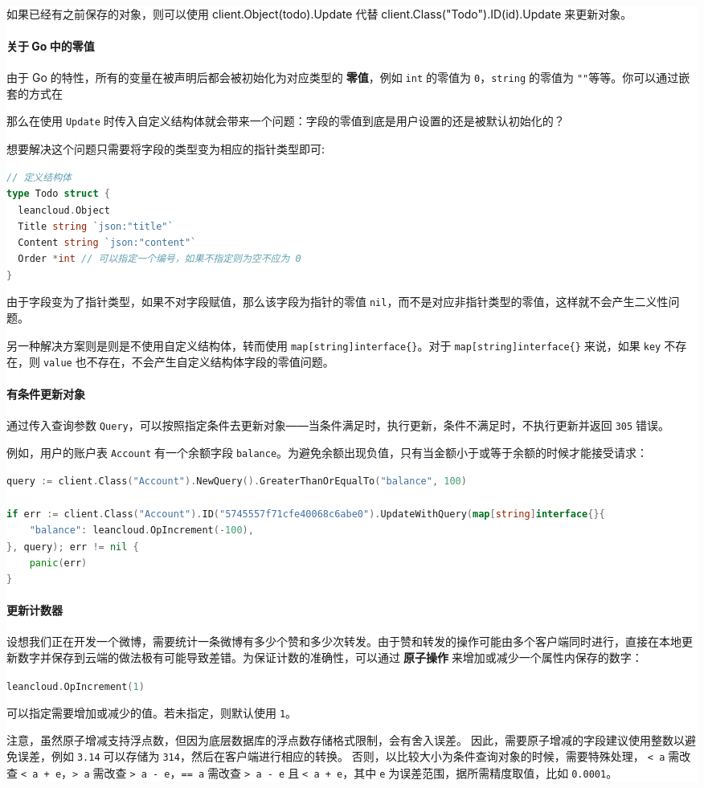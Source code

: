 ```go
```

如果已经有之前保存的对象，则可以使用 client.Object(todo).Update 代替 client.Class("Todo").ID(id).Update 来更新对象。

#### 关于 Go 中的零值

由于 Go 的特性，所有的变量在被声明后都会被初始化为对应类型的 **零值**，例如 `int` 的零值为 `0`，`string` 的零值为 `""`等等。你可以通过嵌套的方式在

那么在使用 `Update` 时传入自定义结构体就会带来一个问题：字段的零值到底是用户设置的还是被默认初始化的？

想要解决这个问题只需要将字段的类型变为相应的指针类型即可:

```go
// 定义结构体
type Todo struct {
  leancloud.Object
  Title string `json:"title"`
  Content string `json:"content"`
  Order *int // 可以指定一个编号，如果不指定则为空不应为 0  
}
```

由于字段变为了指针类型，如果不对字段赋值，那么该字段为指针的零值 `nil`，而不是对应非指针类型的零值，这样就不会产生二义性问题。

另一种解决方案则是则是不使用自定义结构体，转而使用 `map[string]interface{}`。对于 `map[string]interface{}` 来说，如果 `key` 不存在，则 `value` 也不存在，不会产生自定义结构体字段的零值问题。

#### 有条件更新对象

通过传入查询参数 `Query`，可以按照指定条件去更新对象——当条件满足时，执行更新，条件不满足时，不执行更新并返回 `305` 错误。

例如，用户的账户表 `Account` 有一个余额字段 `balance`。为避免余额出现负值，只有当金额小于或等于余额的时候才能接受请求：

```go
query := client.Class("Account").NewQuery().GreaterThanOrEqualTo("balance", 100)

if err := client.Class("Account").ID("5745557f71cfe40068c6abe0").UpdateWithQuery(map[string]interface{}{
    "balance": leancloud.OpIncrement(-100),
}, query); err != nil {
    panic(err)
}
```

#### 更新计数器

设想我们正在开发一个微博，需要统计一条微博有多少个赞和多少次转发。由于赞和转发的操作可能由多个客户端同时进行，直接在本地更新数字并保存到云端的做法极有可能导致差错。为保证计数的准确性，可以通过 **原子操作** 来增加或减少一个属性内保存的数字：

```go
leancloud.OpIncrement(1)
```

可以指定需要增加或减少的值。若未指定，则默认使用 `1`。

注意，虽然原子增减支持浮点数，但因为底层数据库的浮点数存储格式限制，会有舍入误差。
因此，需要原子增减的字段建议使用整数以避免误差，例如 `3.14` 可以存储为 `314`，然后在客户端进行相应的转换。
否则，以比较大小为条件查询对象的时候，需要特殊处理，
`< a` 需改查 `< a + e`，`> a` 需改查 `> a - e`，`== a` 需改查 `> a - e` 且 `< a + e`，其中 `e` 为误差范围，据所需精度取值，比如 `0.0001`。
